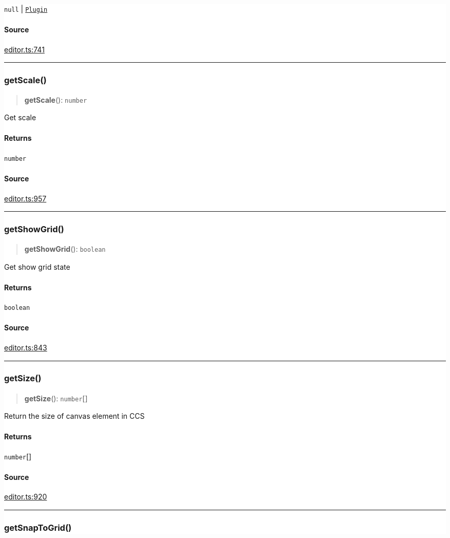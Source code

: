 `null` \| [`Plugin`](/api-core/classes/plugin/)

#### Source

[editor.ts:741](https://github.com/dgmjs/dgmjs/blob/main/packages/core/src/editor.ts#L741)

***

### getScale()

> **getScale**(): `number`

Get scale

#### Returns

`number`

#### Source

[editor.ts:957](https://github.com/dgmjs/dgmjs/blob/main/packages/core/src/editor.ts#L957)

***

### getShowGrid()

> **getShowGrid**(): `boolean`

Get show grid state

#### Returns

`boolean`

#### Source

[editor.ts:843](https://github.com/dgmjs/dgmjs/blob/main/packages/core/src/editor.ts#L843)

***

### getSize()

> **getSize**(): `number`[]

Return the size of canvas element in CCS

#### Returns

`number`[]

#### Source

[editor.ts:920](https://github.com/dgmjs/dgmjs/blob/main/packages/core/src/editor.ts#L920)

***

### getSnapToGrid()
